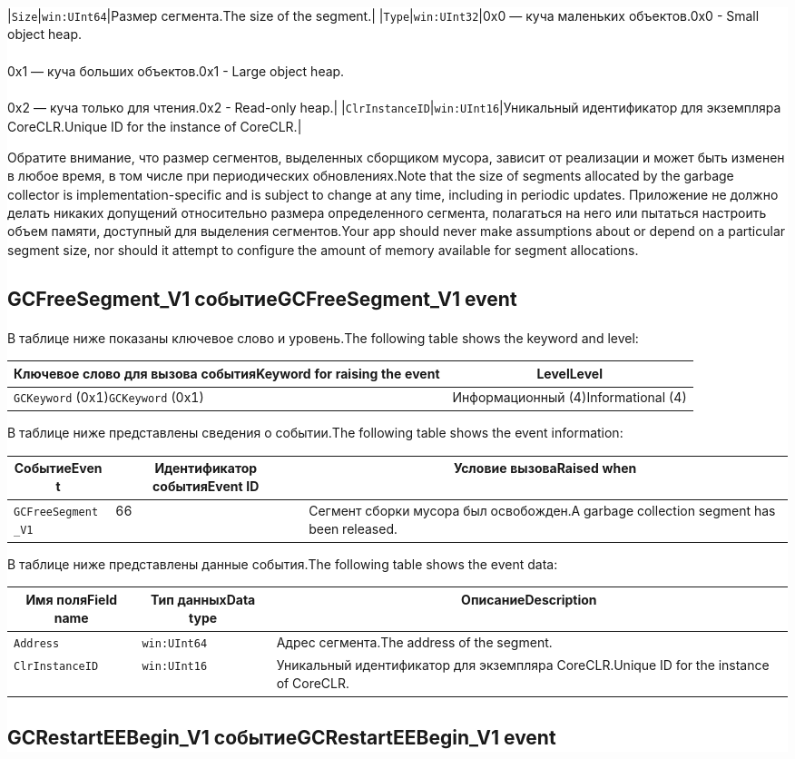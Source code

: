 |`Size`|`win:UInt64`|<span data-ttu-id="c3372-208">Размер сегмента.</span><span class="sxs-lookup"><span data-stu-id="c3372-208">The size of the segment.</span></span>|
|`Type`|`win:UInt32`|<span data-ttu-id="c3372-209">0x0 — куча маленьких объектов.</span><span class="sxs-lookup"><span data-stu-id="c3372-209">0x0 - Small object heap.</span></span><br /><br /> <span data-ttu-id="c3372-210">0x1 — куча больших объектов.</span><span class="sxs-lookup"><span data-stu-id="c3372-210">0x1 - Large object heap.</span></span><br /><br /> <span data-ttu-id="c3372-211">0x2 — куча только для чтения.</span><span class="sxs-lookup"><span data-stu-id="c3372-211">0x2 - Read-only heap.</span></span>|
|`ClrInstanceID`|`win:UInt16`|<span data-ttu-id="c3372-212">Уникальный идентификатор для экземпляра CoreCLR.</span><span class="sxs-lookup"><span data-stu-id="c3372-212">Unique ID for the instance of CoreCLR.</span></span>|

<span data-ttu-id="c3372-213">Обратите внимание, что размер сегментов, выделенных сборщиком мусора, зависит от реализации и может быть изменен в любое время, в том числе при периодических обновлениях.</span><span class="sxs-lookup"><span data-stu-id="c3372-213">Note that the size of segments allocated by the garbage collector is implementation-specific and is subject to change at any time, including in periodic updates.</span></span> <span data-ttu-id="c3372-214">Приложение не должно делать никаких допущений относительно размера определенного сегмента, полагаться на него или пытаться настроить объем памяти, доступный для выделения сегментов.</span><span class="sxs-lookup"><span data-stu-id="c3372-214">Your app should never make assumptions about or depend on a particular segment size, nor should it attempt to configure the amount of memory available for segment allocations.</span></span>

## <a name="gcfreesegment_v1-event"></a><span data-ttu-id="c3372-215">GCFreeSegment_V1 событие</span><span class="sxs-lookup"><span data-stu-id="c3372-215">GCFreeSegment_V1 event</span></span>

<span data-ttu-id="c3372-216">В таблице ниже показаны ключевое слово и уровень.</span><span class="sxs-lookup"><span data-stu-id="c3372-216">The following table shows the keyword and level:</span></span>

|<span data-ttu-id="c3372-217">Ключевое слово для вызова события</span><span class="sxs-lookup"><span data-stu-id="c3372-217">Keyword for raising the event</span></span>|<span data-ttu-id="c3372-218">Level</span><span class="sxs-lookup"><span data-stu-id="c3372-218">Level</span></span>|
|-----------------------------------|-----------|
|<span data-ttu-id="c3372-219">`GCKeyword` (0x1)</span><span class="sxs-lookup"><span data-stu-id="c3372-219">`GCKeyword` (0x1)</span></span>|<span data-ttu-id="c3372-220">Информационный (4)</span><span class="sxs-lookup"><span data-stu-id="c3372-220">Informational (4)</span></span>|

<span data-ttu-id="c3372-221">В таблице ниже представлены сведения о событии.</span><span class="sxs-lookup"><span data-stu-id="c3372-221">The following table shows the event information:</span></span>

|<span data-ttu-id="c3372-222">Событие</span><span class="sxs-lookup"><span data-stu-id="c3372-222">Event</span></span>|<span data-ttu-id="c3372-223">Идентификатор события</span><span class="sxs-lookup"><span data-stu-id="c3372-223">Event ID</span></span>|<span data-ttu-id="c3372-224">Условие вызова</span><span class="sxs-lookup"><span data-stu-id="c3372-224">Raised when</span></span>|
|-----------|--------------|-----------------|
|`GCFreeSegment_V1`|<span data-ttu-id="c3372-225">6</span><span class="sxs-lookup"><span data-stu-id="c3372-225">6</span></span>|<span data-ttu-id="c3372-226">Сегмент сборки мусора был освобожден.</span><span class="sxs-lookup"><span data-stu-id="c3372-226">A garbage collection segment has been released.</span></span>|

<span data-ttu-id="c3372-227">В таблице ниже представлены данные события.</span><span class="sxs-lookup"><span data-stu-id="c3372-227">The following table shows the event data:</span></span>

|<span data-ttu-id="c3372-228">Имя поля</span><span class="sxs-lookup"><span data-stu-id="c3372-228">Field name</span></span>|<span data-ttu-id="c3372-229">Тип данных</span><span class="sxs-lookup"><span data-stu-id="c3372-229">Data type</span></span>|<span data-ttu-id="c3372-230">Описание</span><span class="sxs-lookup"><span data-stu-id="c3372-230">Description</span></span>|
|----------------|---------------|-----------------|
|`Address`|`win:UInt64`|<span data-ttu-id="c3372-231">Адрес сегмента.</span><span class="sxs-lookup"><span data-stu-id="c3372-231">The address of the segment.</span></span>|
|`ClrInstanceID`|`win:UInt16`|<span data-ttu-id="c3372-232">Уникальный идентификатор для экземпляра CoreCLR.</span><span class="sxs-lookup"><span data-stu-id="c3372-232">Unique ID for the instance of CoreCLR.</span></span>|

## <a name="gcrestarteebegin_v1-event"></a><span data-ttu-id="c3372-233">GCRestartEEBegin_V1 событие</span><span class="sxs-lookup"><span data-stu-id="c3372-233">GCRestartEEBegin_V1 event</span></span>
